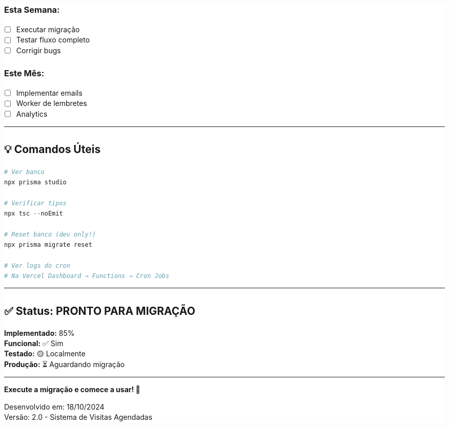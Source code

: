 ### Esta Semana:
- [ ] Executar migração
- [ ] Testar fluxo completo
- [ ] Corrigir bugs

### Este Mês:
- [ ] Implementar emails
- [ ] Worker de lembretes
- [ ] Analytics

---

## 💡 Comandos Úteis

```powershell
# Ver banco
npx prisma studio

# Verificar tipos
npx tsc --noEmit

# Reset banco (dev only!)
npx prisma migrate reset

# Ver logs do cron
# Na Vercel Dashboard → Functions → Cron Jobs
```

---

## ✅ Status: PRONTO PARA MIGRAÇÃO

**Implementado:** 85%  
**Funcional:** ✅ Sim  
**Testado:** 🟡 Localmente  
**Produção:** ⏳ Aguardando migração  

---

**Execute a migração e comece a usar! 🎯**

Desenvolvido em: 18/10/2024  
Versão: 2.0 - Sistema de Visitas Agendadas

